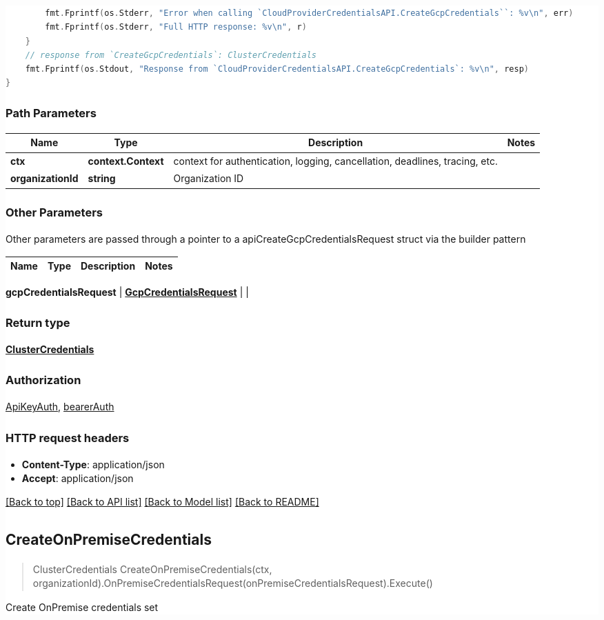```go
		fmt.Fprintf(os.Stderr, "Error when calling `CloudProviderCredentialsAPI.CreateGcpCredentials``: %v\n", err)
		fmt.Fprintf(os.Stderr, "Full HTTP response: %v\n", r)
	}
	// response from `CreateGcpCredentials`: ClusterCredentials
	fmt.Fprintf(os.Stdout, "Response from `CloudProviderCredentialsAPI.CreateGcpCredentials`: %v\n", resp)
}
```

### Path Parameters


Name | Type | Description  | Notes
------------- | ------------- | ------------- | -------------
**ctx** | **context.Context** | context for authentication, logging, cancellation, deadlines, tracing, etc.
**organizationId** | **string** | Organization ID | 

### Other Parameters

Other parameters are passed through a pointer to a apiCreateGcpCredentialsRequest struct via the builder pattern


Name | Type | Description  | Notes
------------- | ------------- | ------------- | -------------

 **gcpCredentialsRequest** | [**GcpCredentialsRequest**](GcpCredentialsRequest.md) |  | 

### Return type

[**ClusterCredentials**](ClusterCredentials.md)

### Authorization

[ApiKeyAuth](../README.md#ApiKeyAuth), [bearerAuth](../README.md#bearerAuth)

### HTTP request headers

- **Content-Type**: application/json
- **Accept**: application/json

[[Back to top]](#) [[Back to API list]](../README.md#documentation-for-api-endpoints)
[[Back to Model list]](../README.md#documentation-for-models)
[[Back to README]](../README.md)


## CreateOnPremiseCredentials

> ClusterCredentials CreateOnPremiseCredentials(ctx, organizationId).OnPremiseCredentialsRequest(onPremiseCredentialsRequest).Execute()

Create OnPremise credentials set
